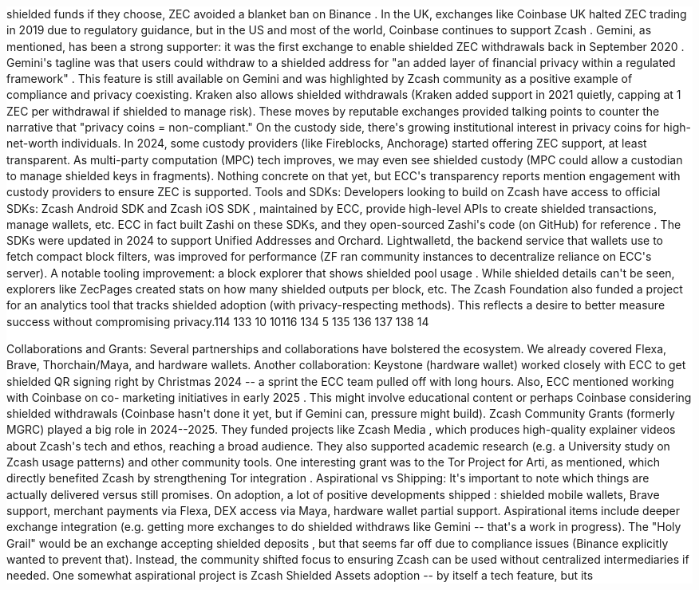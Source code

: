shielded funds if they choose, ZEC avoided a blanket ban on Binance . In
the UK, exchanges like Coinbase UK halted ZEC trading in 2019 due to
regulatory guidance, but in the US and most of the world, Coinbase
continues to support Zcash . Gemini, as mentioned, has been a strong
supporter: it was the first exchange to enable shielded ZEC withdrawals
back in September 2020 . Gemini's tagline was that users could withdraw
to a shielded address for "an added layer of financial privacy within a
regulated framework" . This feature is still available on Gemini and was
highlighted by Zcash community as a positive example of compliance and
privacy coexisting. Kraken also allows shielded withdrawals (Kraken
added support in 2021 quietly, capping at 1 ZEC per withdrawal if
shielded to manage risk). These moves by reputable exchanges provided
talking points to counter the narrative that "privacy coins =
non-compliant." On the custody side, there's growing institutional
interest in privacy coins for high-net-worth individuals. In 2024, some
custody providers (like Fireblocks, Anchorage) started offering ZEC
support, at least transparent. As multi-party computation (MPC) tech
improves, we may even see shielded custody (MPC could allow a custodian
to manage shielded keys in fragments). Nothing concrete on that yet, but
ECC's transparency reports mention engagement with custody providers to
ensure ZEC is supported. Tools and SDKs: Developers looking to build on
Zcash have access to official SDKs: Zcash Android SDK and Zcash iOS SDK
, maintained by ECC, provide high-level APIs to create shielded
transactions, manage wallets, etc. ECC in fact built Zashi on these
SDKs, and they open-sourced Zashi's code (on GitHub) for reference . The
SDKs were updated in 2024 to support Unified Addresses and Orchard.
Lightwalletd, the backend service that wallets use to fetch compact
block filters, was improved for performance (ZF ran community instances
to decentralize reliance on ECC's server). A notable tooling
improvement: a block explorer that shows shielded pool usage . While
shielded details can't be seen, explorers like ZecPages created stats on
how many shielded outputs per block, etc. The Zcash Foundation also
funded a project for an analytics tool that tracks shielded adoption
(with privacy-respecting methods). This reflects a desire to better
measure success without compromising privacy.114 133 10 10116 134 5 135
136 137 138 14

Collaborations and Grants: Several partnerships and collaborations have
bolstered the ecosystem. We already covered Flexa, Brave,
Thorchain/Maya, and hardware wallets. Another collaboration: Keystone
(hardware wallet) worked closely with ECC to get shielded QR signing
right by Christmas 2024 -- a sprint the ECC team pulled off with long
hours. Also, ECC mentioned working with Coinbase on co- marketing
initiatives in early 2025 . This might involve educational content or
perhaps Coinbase considering shielded withdrawals (Coinbase hasn't done
it yet, but if Gemini can, pressure might build). Zcash Community Grants
(formerly MGRC) played a big role in 2024--2025. They funded projects
like Zcash Media , which produces high-quality explainer videos about
Zcash's tech and ethos, reaching a broad audience. They also supported
academic research (e.g. a University study on Zcash usage patterns) and
other community tools. One interesting grant was to the Tor Project for
Arti, as mentioned, which directly benefited Zcash by strengthening Tor
integration . Aspirational vs Shipping: It's important to note which
things are actually delivered versus still promises. On adoption, a lot
of positive developments shipped : shielded mobile wallets, Brave
support, merchant payments via Flexa, DEX access via Maya, hardware
wallet partial support. Aspirational items include deeper exchange
integration (e.g. getting more exchanges to do shielded withdraws like
Gemini -- that's a work in progress). The "Holy Grail" would be an
exchange accepting shielded deposits , but that seems far off due to
compliance issues (Binance explicitly wanted to prevent that). Instead,
the community shifted focus to ensuring Zcash can be used without
centralized intermediaries if needed. One somewhat aspirational project
is Zcash Shielded Assets adoption -- by itself a tech feature, but its